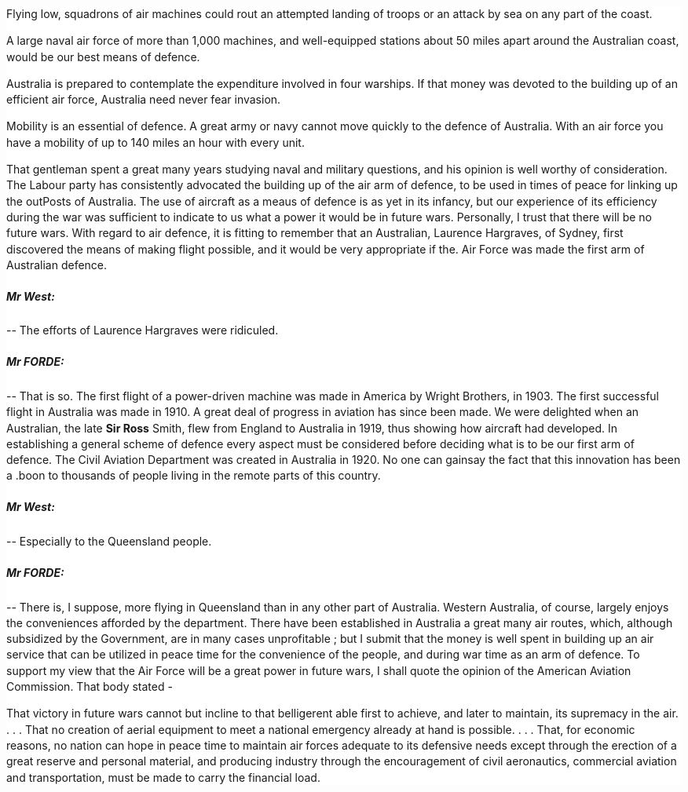 Flying low, squadrons of air machines could rout an attempted landing of troops or an attack by sea on any part of the coast. 

A large naval air force of more than 1,000 machines, and well-equipped stations about 50 miles apart around the Australian coast, would be our best means of defence. 

Australia is prepared to contemplate the expenditure involved in four warships. If that money was devoted to the building up of an efficient air force, Australia need never fear invasion. 

Mobility is an essential of defence. A great army or navy cannot move quickly to the defence of Australia. With an air force you have a mobility of up to 140 miles an hour with every unit. 

That gentleman spent a great many years studying naval and military questions, and his opinion is well worthy of consideration. The Labour party has consistently advocated the building up of the air arm of defence, to be used in times of peace for linking up the outPosts of Australia. The use of aircraft as a  meaus  of defence is as yet in its infancy, but our experience of its efficiency during the war was sufficient to indicate to us what a power it would be in future wars. Personally, I trust that there will be no future wars. With regard to air defence, it is fitting to remember that an Australian, Laurence Hargraves, of Sydney, first discovered the means of making flight possible, and it would be very appropriate if the. Air Force was made the first arm of Australian defence. 

##### Mr West:

-- The efforts of Laurence Hargraves were ridiculed. 

##### Mr FORDE:

-- That is so. The first flight of a power-driven machine was made in America by Wright Brothers, in 1903. The first successful flight in Australia was made in 1910. A great deal of progress in aviation has since been made. We were delighted when an Australian, the late  **Sir Ross**  Smith, flew from England to Australia in 1919, thus showing how aircraft had developed. In establishing a general scheme of defence every aspect must be considered before deciding what is to be our first arm of defence. The Civil Aviation Department was created in Australia in 1920. No one can gainsay the fact that this innovation has been a .boon to thousands of people living in the remote parts of this country. 

##### Mr West:

-- Especially to the Queensland people. 

##### Mr FORDE:

-- There is, I suppose, more flying in Queensland than in any other part of Australia. Western Australia, of course, largely enjoys the conveniences afforded by the department. There have been established in Australia a great many air routes, which, although subsidized by the Government, are in many cases unprofitable ; but I submit that the money is well spent in building up an air service that can be utilized in peace time for the convenience of the people, and during war time as an arm of defence. To support my view that the Air Force will be a great power in future wars, I shall quote the opinion of the American Aviation Commission. That body stated - 

That victory in future wars cannot but incline to that belligerent able first to achieve, and later to maintain, its supremacy in the air. . . . That no creation of aerial equipment to meet a national emergency already at hand is possible. . . . That, for economic reasons, no nation can hope in peace time to maintain air forces adequate to its defensive needs except through the erection of a great reserve and personal material, and producing industry through the encouragement of civil aeronautics, commercial aviation and transportation, must be made to carry the financial load. 
